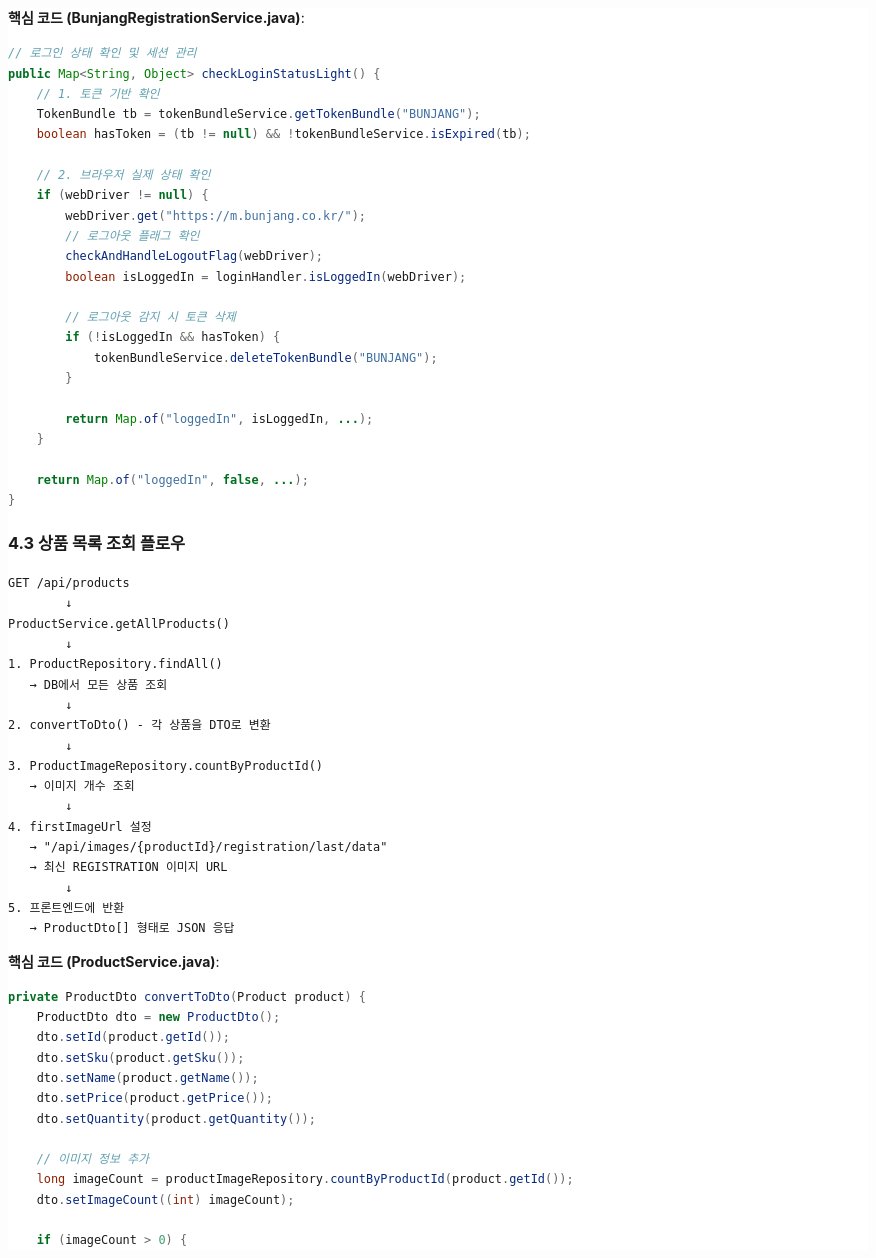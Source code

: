 **핵심 코드 (BunjangRegistrationService.java)**:
```java
// 로그인 상태 확인 및 세션 관리
public Map<String, Object> checkLoginStatusLight() {
    // 1. 토큰 기반 확인
    TokenBundle tb = tokenBundleService.getTokenBundle("BUNJANG");
    boolean hasToken = (tb != null) && !tokenBundleService.isExpired(tb);
    
    // 2. 브라우저 실제 상태 확인
    if (webDriver != null) {
        webDriver.get("https://m.bunjang.co.kr/");
        // 로그아웃 플래그 확인
        checkAndHandleLogoutFlag(webDriver);
        boolean isLoggedIn = loginHandler.isLoggedIn(webDriver);
        
        // 로그아웃 감지 시 토큰 삭제
        if (!isLoggedIn && hasToken) {
            tokenBundleService.deleteTokenBundle("BUNJANG");
        }
        
        return Map.of("loggedIn", isLoggedIn, ...);
    }
    
    return Map.of("loggedIn", false, ...);
}
```

### 4.3 상품 목록 조회 플로우

```
GET /api/products
        ↓
ProductService.getAllProducts()
        ↓
1. ProductRepository.findAll()
   → DB에서 모든 상품 조회
        ↓
2. convertToDto() - 각 상품을 DTO로 변환
        ↓
3. ProductImageRepository.countByProductId()
   → 이미지 개수 조회
        ↓
4. firstImageUrl 설정
   → "/api/images/{productId}/registration/last/data"
   → 최신 REGISTRATION 이미지 URL
        ↓
5. 프론트엔드에 반환
   → ProductDto[] 형태로 JSON 응답
```

**핵심 코드 (ProductService.java)**:
```java
private ProductDto convertToDto(Product product) {
    ProductDto dto = new ProductDto();
    dto.setId(product.getId());
    dto.setSku(product.getSku());
    dto.setName(product.getName());
    dto.setPrice(product.getPrice());
    dto.setQuantity(product.getQuantity());
    
    // 이미지 정보 추가
    long imageCount = productImageRepository.countByProductId(product.getId());
    dto.setImageCount((int) imageCount);
    
    if (imageCount > 0) {
```